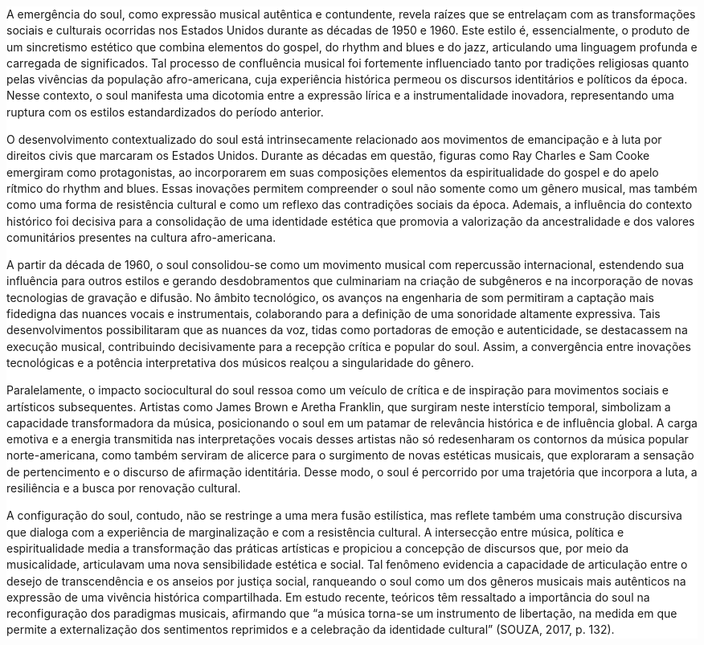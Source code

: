 A emergência do soul, como expressão musical autêntica e contundente, revela raízes que se
entrelaçam com as transformações sociais e culturais ocorridas nos Estados Unidos durante as décadas
de 1950 e 1960. Este estilo é, essencialmente, o produto de um sincretismo estético que combina
elementos do gospel, do rhythm and blues e do jazz, articulando uma linguagem profunda e carregada
de significados. Tal processo de confluência musical foi fortemente influenciado tanto por tradições
religiosas quanto pelas vivências da população afro-americana, cuja experiência histórica permeou os
discursos identitários e políticos da época. Nesse contexto, o soul manifesta uma dicotomia entre a
expressão lírica e a instrumentalidade inovadora, representando uma ruptura com os estilos
estandardizados do período anterior.

O desenvolvimento contextualizado do soul está intrinsecamente relacionado aos movimentos de
emancipação e à luta por direitos civis que marcaram os Estados Unidos. Durante as décadas em
questão, figuras como Ray Charles e Sam Cooke emergiram como protagonistas, ao incorporarem em suas
composições elementos da espiritualidade do gospel e do apelo rítmico do rhythm and blues. Essas
inovações permitem compreender o soul não somente como um gênero musical, mas também como uma forma
de resistência cultural e como um reflexo das contradições sociais da época. Ademais, a influência
do contexto histórico foi decisiva para a consolidação de uma identidade estética que promovia a
valorização da ancestralidade e dos valores comunitários presentes na cultura afro-americana.

A partir da década de 1960, o soul consolidou-se como um movimento musical com repercussão
internacional, estendendo sua influência para outros estilos e gerando desdobramentos que
culminariam na criação de subgêneros e na incorporação de novas tecnologias de gravação e difusão.
No âmbito tecnológico, os avanços na engenharia de som permitiram a captação mais fidedigna das
nuances vocais e instrumentais, colaborando para a definição de uma sonoridade altamente expressiva.
Tais desenvolvimentos possibilitaram que as nuances da voz, tidas como portadoras de emoção e
autenticidade, se destacassem na execução musical, contribuindo decisivamente para a recepção
crítica e popular do soul. Assim, a convergência entre inovações tecnológicas e a potência
interpretativa dos músicos realçou a singularidade do gênero.

Paralelamente, o impacto sociocultural do soul ressoa como um veículo de crítica e de inspiração
para movimentos sociais e artísticos subsequentes. Artistas como James Brown e Aretha Franklin, que
surgiram neste interstício temporal, simbolizam a capacidade transformadora da música, posicionando
o soul em um patamar de relevância histórica e de influência global. A carga emotiva e a energia
transmitida nas interpretações vocais desses artistas não só redesenharam os contornos da música
popular norte-americana, como também serviram de alicerce para o surgimento de novas estéticas
musicais, que exploraram a sensação de pertencimento e o discurso de afirmação identitária. Desse
modo, o soul é percorrido por uma trajetória que incorpora a luta, a resiliência e a busca por
renovação cultural.

A configuração do soul, contudo, não se restringe a uma mera fusão estilística, mas reflete também
uma construção discursiva que dialoga com a experiência de marginalização e com a resistência
cultural. A intersecção entre música, política e espiritualidade media a transformação das práticas
artísticas e propiciou a concepção de discursos que, por meio da musicalidade, articulavam uma nova
sensibilidade estética e social. Tal fenômeno evidencia a capacidade de articulação entre o desejo
de transcendência e os anseios por justiça social, ranqueando o soul como um dos gêneros musicais
mais autênticos na expressão de uma vivência histórica compartilhada. Em estudo recente, teóricos
têm ressaltado a importância do soul na reconfiguração dos paradigmas musicais, afirmando que “a
música torna-se um instrumento de libertação, na medida em que permite a externalização dos
sentimentos reprimidos e a celebração da identidade cultural” (SOUZA, 2017, p. 132).
